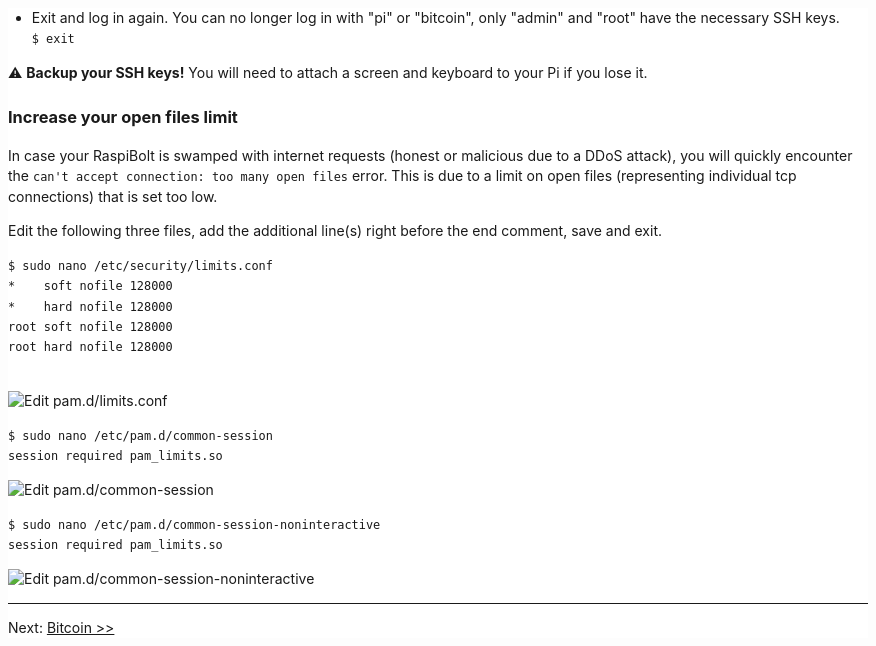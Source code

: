 * Exit and log in again. You can no longer log in with "pi" or "bitcoin", only "admin" and "root" have the necessary SSH keys.  
  `$ exit`

:warning: **Backup your SSH keys!** You will need to attach a screen and keyboard to your Pi if you lose it.

### Increase your open files limit

In case your RaspiBolt is swamped with internet requests (honest or malicious due to a DDoS attack), you will quickly encounter the `can't accept connection: too many open files` error. This is due to a limit on open files (representing individual tcp connections) that is set too low.

Edit the following three files, add the additional line(s) right before the end comment, save and exit.

```
$ sudo nano /etc/security/limits.conf
*    soft nofile 128000
*    hard nofile 128000
root soft nofile 128000
root hard nofile 128000


```

![Edit pam.d/limits.conf](images/20_nofile_limits.png)



```
$ sudo nano /etc/pam.d/common-session
session required pam_limits.so
```

![Edit pam.d/common-session](images/20_nofile_common-session.png)



```
$ sudo nano /etc/pam.d/common-session-noninteractive
session required pam_limits.so
```

![Edit pam.d/common-session-noninteractive](images/20_nofile_common-session-noninteractive.png)



---

Next: [Bitcoin >>](raspibolt_30_bitcoin.md)
